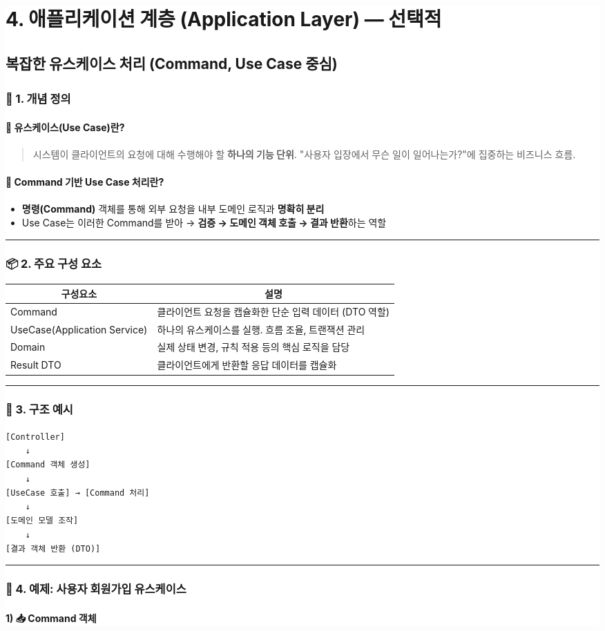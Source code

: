 # 4. 애플리케이션 계층 (Application Layer) — 선택적

## 복잡한 유스케이스 처리 (Command, Use Case 중심)

### 🧩 1. 개념 정의

#### 🔸 유스케이스(Use Case)란?

> 시스템이 클라이언트의 요청에 대해 수행해야 할 **하나의 기능 단위**.
>  "사용자 입장에서 무슨 일이 일어나는가?"에 집중하는 비즈니스 흐름.

#### 🔸 Command 기반 Use Case 처리란?

- **명령(Command)** 객체를 통해 외부 요청을 내부 도메인 로직과 **명확히 분리**
- Use Case는 이러한 Command를 받아 → **검증 → 도메인 객체 호출 → 결과 반환**하는 역할

------

### 📦 2. 주요 구성 요소

| 구성요소                     | 설명                                                   |
| ---------------------------- | ------------------------------------------------------ |
| Command                      | 클라이언트 요청을 캡슐화한 단순 입력 데이터 (DTO 역할) |
| UseCase(Application Service) | 하나의 유스케이스를 실행. 흐름 조율, 트랜잭션 관리     |
| Domain                       | 실제 상태 변경, 규칙 적용 등의 핵심 로직을 담당        |
| Result DTO                   | 클라이언트에게 반환할 응답 데이터를 캡슐화             |

------

### 🧱 3. 구조 예시

```
[Controller]
    ↓
[Command 객체 생성]
    ↓
[UseCase 호출] → [Command 처리]
    ↓
[도메인 모델 조작]
    ↓
[결과 객체 반환 (DTO)]
```

------

### 🧠 4. 예제: 사용자 회원가입 유스케이스

#### 1) 📥 Command 객체
